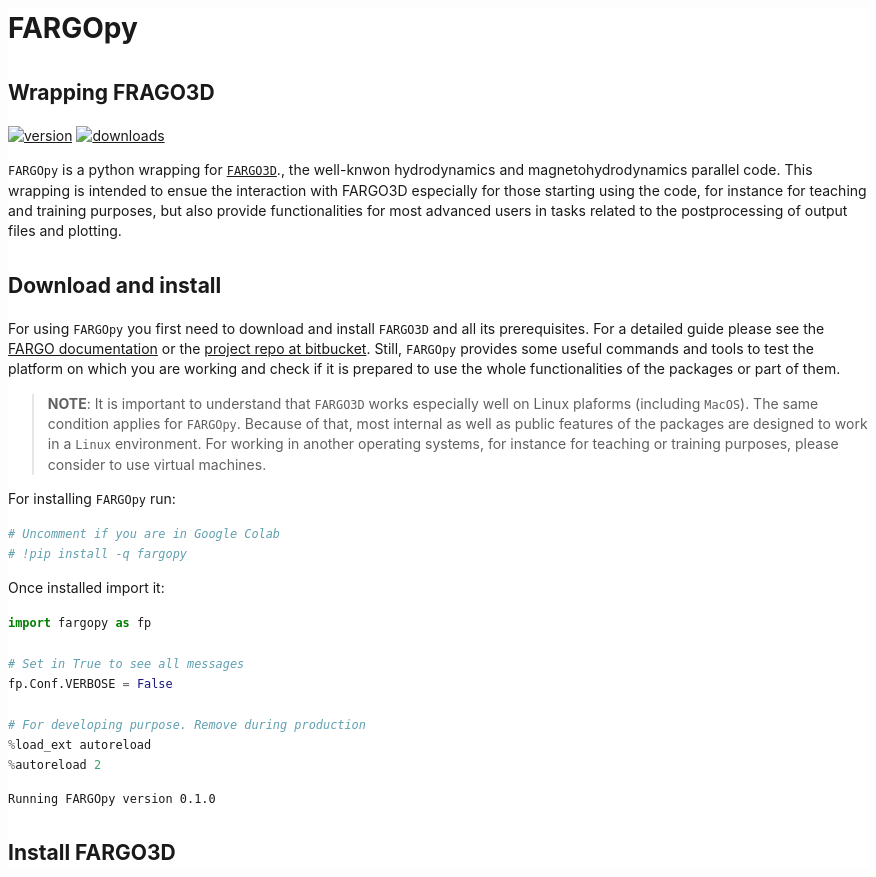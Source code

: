 # FARGOpy
## Wrapping FRAGO3D

 
[![version](https://img.shields.io/pypi/v/fargopy?color=blue)](https://pypi.org/project/fargopy/)
[![downloads](https://img.shields.io/pypi/dw/fargopy)](https://pypi.org/project/fargopy/)

`FARGOpy` is a python wrapping for [`FARGO3D`](https://fargo3d.bitbucket.io/intro.html)., the well-knwon hydrodynamics and magnetohydrodynamics parallel code. This wrapping is intended to ensue the interaction with FARGO3D especially for those starting using the code, for instance for teaching and training purposes, but also provide functionalities for most advanced users in tasks related to the postprocessing of output files and plotting.

## Download and install

For using `FARGOpy` you first need to download and install `FARGO3D` and all its prerequisites. For a detailed guide please see the [FARGO documentation](https://fargo3d.bitbucket.io/index.html) or the [project repo at bitbucket](https://bitbucket.org/fargo3d/public/src/ae0fcdc67bb7c83aed85fc9a4d4a2d5061324597/?at=release%2Fpublic). Still, `FARGOpy` provides some useful commands and tools to test the platform on which you are working and check if it is prepared to use the whole functionalities of the packages or part of them.

> **NOTE**: It is important to understand that `FARGO3D` works especially well on Linux plaforms (including `MacOS`). The same condition applies for `FARGOpy`. Because of that, most internal as well as public features of the packages are designed to work in a `Linux` environment. For working in another operating systems, for instance for teaching or training purposes, please consider to use virtual machines.

For installing `FARGOpy` run:


```python
# Uncomment if you are in Google Colab
# !pip install -q fargopy
```

Once installed import it:


```python
import fargopy as fp

# Set in True to see all messages
fp.Conf.VERBOSE = False

# For developing purpose. Remove during production
%load_ext autoreload
%autoreload 2
```

    Running FARGOpy version 0.1.0


## Install FARGO3D
